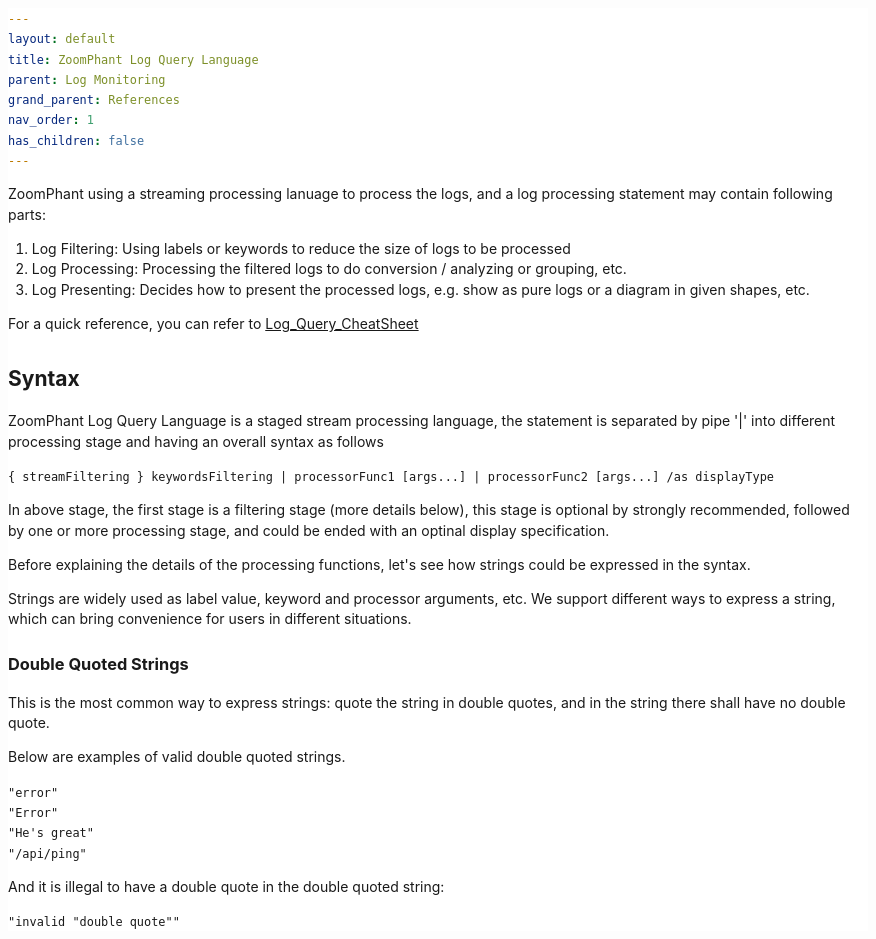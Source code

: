 ```yaml
---
layout: default
title: ZoomPhant Log Query Language
parent: Log Monitoring
grand_parent: References
nav_order: 1
has_children: false
---
```


ZoomPhant using a streaming processing lanuage to process the logs, and a log processing statement may contain following parts:

1. Log Filtering: Using labels or keywords to reduce the size of logs to be processed
2. Log Processing: Processing the filtered logs to do conversion / analyzing or grouping, etc.
3. Log Presenting: Decides how to present the processed logs, e.g. show as pure logs or a diagram in given shapes, etc.

For a quick reference, you can refer to [Log_Query_CheatSheet](./Log_Query_CheatSheet.jpg)


## Syntax
ZoomPhant Log Query Language is a staged stream processing language, the statement is separated by pipe '|' into different processing stage and having an overall syntax as follows
```
{ streamFiltering } keywordsFiltering | processorFunc1 [args...] | processorFunc2 [args...] /as displayType
```

In above stage, the first stage is a filtering stage (more details below), this stage is optional by strongly recommended, followed by one or more processing stage, and could be ended with an optinal display specification.

Before explaining the details of the processing functions, let's see how strings could be expressed in the syntax. 

Strings are widely used as label value, keyword and processor arguments, etc. We support different ways to express a string, which can bring convenience for users in different situations.

### Double Quoted Strings
This is the most common way to express strings: quote the string in double quotes, and in the string there shall have no double quote.

Below are examples of valid double quoted strings.

```
"error"
"Error"
"He's great"
"/api/ping"
```
And it is illegal to have a double quote in the double quoted string:
```
"invalid "double quote""
```
